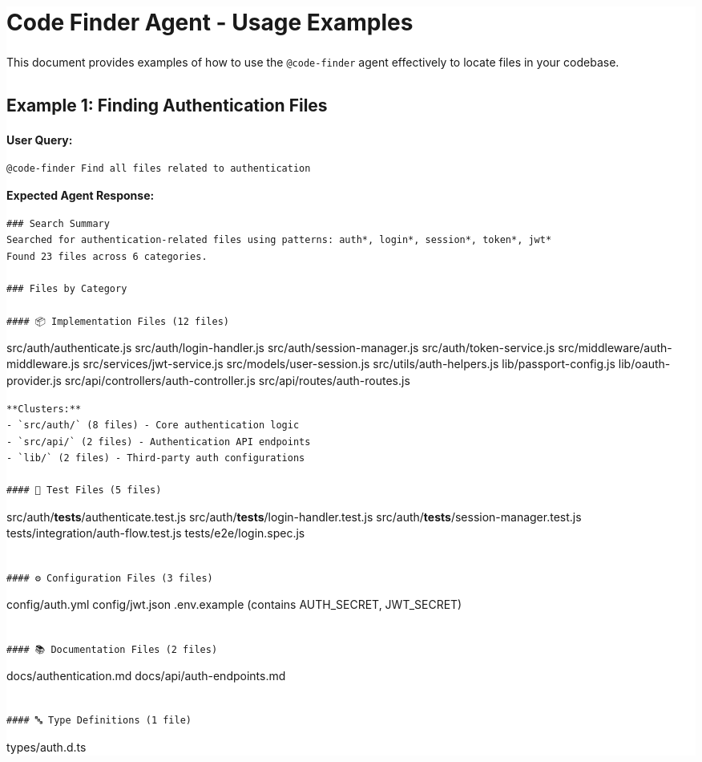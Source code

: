 # Code Finder Agent - Usage Examples

This document provides examples of how to use the `@code-finder` agent effectively to locate files in your codebase.

## Example 1: Finding Authentication Files

**User Query:**
```
@code-finder Find all files related to authentication
```

**Expected Agent Response:**
```
### Search Summary
Searched for authentication-related files using patterns: auth*, login*, session*, token*, jwt*
Found 23 files across 6 categories.

### Files by Category

#### 📦 Implementation Files (12 files)
```
src/auth/authenticate.js
src/auth/login-handler.js
src/auth/session-manager.js
src/auth/token-service.js
src/middleware/auth-middleware.js
src/services/jwt-service.js
src/models/user-session.js
src/utils/auth-helpers.js
lib/passport-config.js
lib/oauth-provider.js
src/api/controllers/auth-controller.js
src/api/routes/auth-routes.js
```
**Clusters:**
- `src/auth/` (8 files) - Core authentication logic
- `src/api/` (2 files) - Authentication API endpoints
- `lib/` (2 files) - Third-party auth configurations

#### 🧪 Test Files (5 files)
```
src/auth/__tests__/authenticate.test.js
src/auth/__tests__/login-handler.test.js
src/auth/__tests__/session-manager.test.js
tests/integration/auth-flow.test.js
tests/e2e/login.spec.js
```

#### ⚙️ Configuration Files (3 files)
```
config/auth.yml
config/jwt.json
.env.example (contains AUTH_SECRET, JWT_SECRET)
```

#### 📚 Documentation Files (2 files)
```
docs/authentication.md
docs/api/auth-endpoints.md
```

#### 🔤 Type Definitions (1 file)
```
types/auth.d.ts